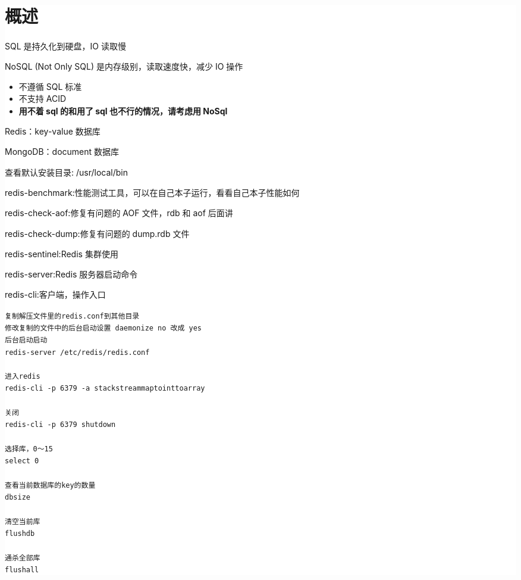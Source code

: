 # 概述

SQL 是持久化到硬盘，IO 读取慢

NoSQL (Not Only SQL) 是内存级别，读取速度快，减少 IO 操作

- 不遵循 SQL 标准
- 不支持 ACID
- **用不着 sql 的和用了 sql 也不行的情况，请考虑用 NoSql**



Redis：key-value 数据库

MongoDB：document 数据库



查看默认安装目录: /usr/local/bin

redis-benchmark:性能测试工具，可以在自己本子运行，看看自己本子性能如何 

redis-check-aof:修复有问题的 AOF 文件，rdb 和 aof 后面讲 

redis-check-dump:修复有问题的 dump.rdb 文件

redis-sentinel:Redis 集群使用

redis-server:Redis 服务器启动命令

redis-cli:客户端，操作入口

```
复制解压文件里的redis.conf到其他目录
修改复制的文件中的后台启动设置 daemonize no 改成 yes
后台启动启动
redis-server /etc/redis/redis.conf

进入redis
redis-cli -p 6379 -a stackstreammaptointtoarray

关闭
redis-cli -p 6379 shutdown

选择库，0～15
select 0

查看当前数据库的key的数量
dbsize

清空当前库
flushdb

通杀全部库
flushall

```
